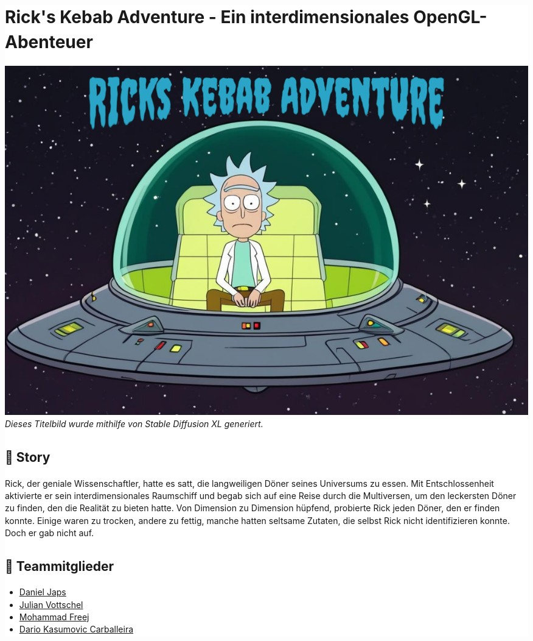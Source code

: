 # Rick's Kebab Adventure - Ein interdimensionales OpenGL-Abenteuer

![Titelbild](titelbild.png)
*Dieses Titelbild wurde mithilfe von Stable Diffusion XL generiert.*

## 🚀 Story

Rick, der geniale Wissenschaftler, hatte es satt, die langweiligen Döner seines Universums zu essen. Mit Entschlossenheit aktivierte er sein interdimensionales Raumschiff und begab sich auf eine Reise durch die Multiversen, um den leckersten Döner zu finden, den die Realität zu bieten hatte.
Von Dimension zu Dimension hüpfend, probierte Rick jeden Döner, den er finden konnte. Einige waren zu trocken, andere zu fettig, manche hatten seltsame Zutaten, die selbst Rick nicht identifizieren konnte. Doch er gab nicht auf.

## 👥 Teammitglieder

- [Daniel Japs](https://github.com/Daniel-Japs)
- [Julian Vottschel](https://github.com/Julianvott)
- [Mohammad Freej](https://github.com/Moka316)
- [Dario Kasumovic Carballeira](https://github.com/DarioElpapi)
